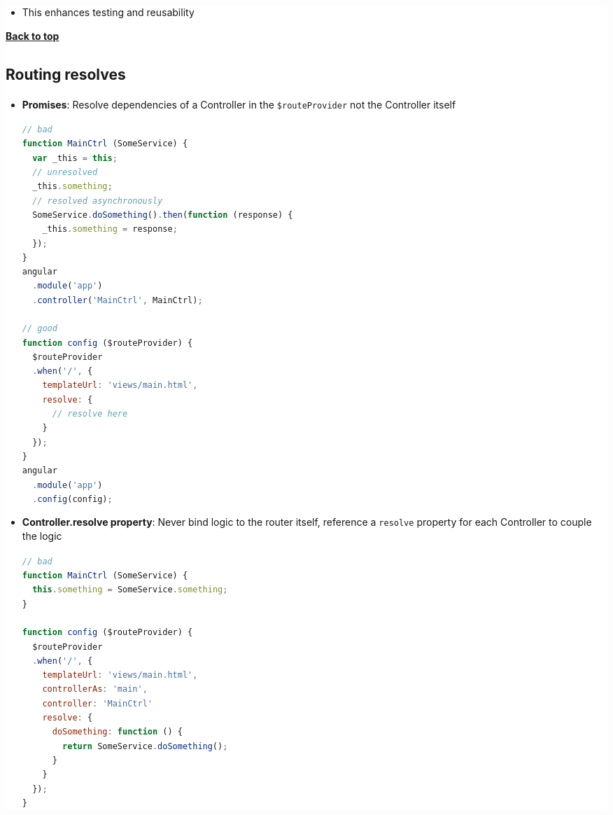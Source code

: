   - This enhances testing and reusability

**[Back to top](#table-of-contents)**

## Routing resolves

  - **Promises**: Resolve dependencies of a Controller in the `$routeProvider` not the Controller itself

    ```javascript
    // bad
    function MainCtrl (SomeService) {
      var _this = this;
      // unresolved
      _this.something;
      // resolved asynchronously
      SomeService.doSomething().then(function (response) {
        _this.something = response;
      });
    }
    angular
      .module('app')
      .controller('MainCtrl', MainCtrl);

    // good
    function config ($routeProvider) {
      $routeProvider
      .when('/', {
        templateUrl: 'views/main.html',
        resolve: {
          // resolve here
        }
      });
    }
    angular
      .module('app')
      .config(config);
    ```

  - **Controller.resolve property**: Never bind logic to the router itself, reference a `resolve` property for each Controller to couple the logic

    ```javascript
    // bad
    function MainCtrl (SomeService) {
      this.something = SomeService.something;
    }

    function config ($routeProvider) {
      $routeProvider
      .when('/', {
        templateUrl: 'views/main.html',
        controllerAs: 'main',
        controller: 'MainCtrl'
        resolve: {
          doSomething: function () {
            return SomeService.doSomething();
          }
        }
      });
    }
